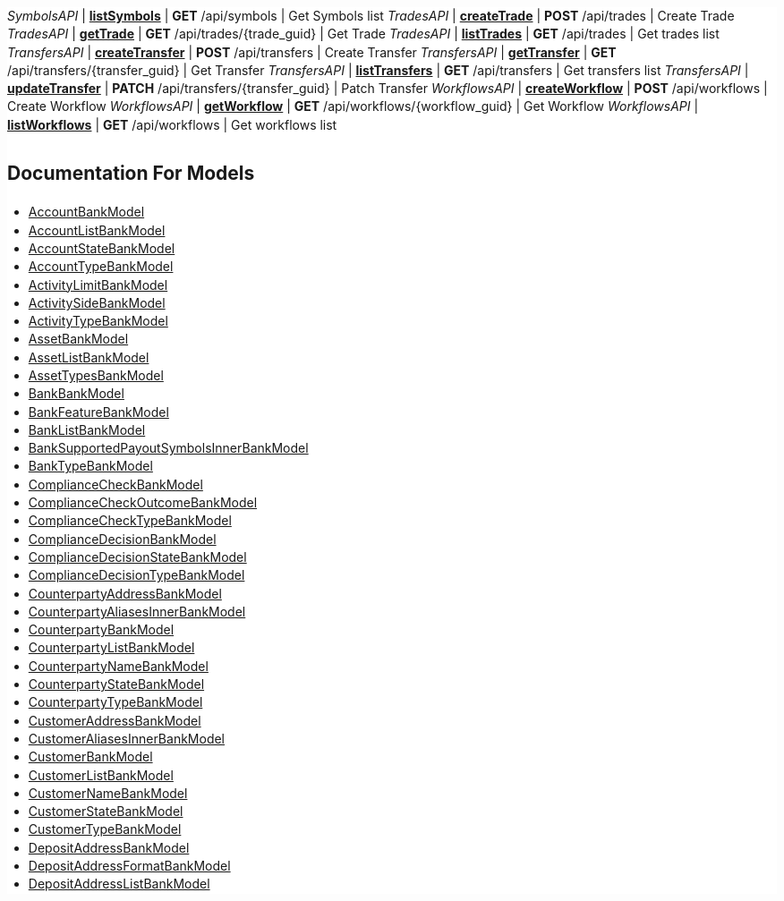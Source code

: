 *SymbolsAPI* | [**listSymbols**](docs/SymbolsAPI.md#listsymbols) | **GET** /api/symbols | Get Symbols list
*TradesAPI* | [**createTrade**](docs/TradesAPI.md#createtrade) | **POST** /api/trades | Create Trade
*TradesAPI* | [**getTrade**](docs/TradesAPI.md#gettrade) | **GET** /api/trades/{trade_guid} | Get Trade
*TradesAPI* | [**listTrades**](docs/TradesAPI.md#listtrades) | **GET** /api/trades | Get trades list
*TransfersAPI* | [**createTransfer**](docs/TransfersAPI.md#createtransfer) | **POST** /api/transfers | Create Transfer
*TransfersAPI* | [**getTransfer**](docs/TransfersAPI.md#gettransfer) | **GET** /api/transfers/{transfer_guid} | Get Transfer
*TransfersAPI* | [**listTransfers**](docs/TransfersAPI.md#listtransfers) | **GET** /api/transfers | Get transfers list
*TransfersAPI* | [**updateTransfer**](docs/TransfersAPI.md#updatetransfer) | **PATCH** /api/transfers/{transfer_guid} | Patch Transfer
*WorkflowsAPI* | [**createWorkflow**](docs/WorkflowsAPI.md#createworkflow) | **POST** /api/workflows | Create Workflow
*WorkflowsAPI* | [**getWorkflow**](docs/WorkflowsAPI.md#getworkflow) | **GET** /api/workflows/{workflow_guid} | Get Workflow
*WorkflowsAPI* | [**listWorkflows**](docs/WorkflowsAPI.md#listworkflows) | **GET** /api/workflows | Get workflows list


## Documentation For Models

 - [AccountBankModel](docs/AccountBankModel.md)
 - [AccountListBankModel](docs/AccountListBankModel.md)
 - [AccountStateBankModel](docs/AccountStateBankModel.md)
 - [AccountTypeBankModel](docs/AccountTypeBankModel.md)
 - [ActivityLimitBankModel](docs/ActivityLimitBankModel.md)
 - [ActivitySideBankModel](docs/ActivitySideBankModel.md)
 - [ActivityTypeBankModel](docs/ActivityTypeBankModel.md)
 - [AssetBankModel](docs/AssetBankModel.md)
 - [AssetListBankModel](docs/AssetListBankModel.md)
 - [AssetTypesBankModel](docs/AssetTypesBankModel.md)
 - [BankBankModel](docs/BankBankModel.md)
 - [BankFeatureBankModel](docs/BankFeatureBankModel.md)
 - [BankListBankModel](docs/BankListBankModel.md)
 - [BankSupportedPayoutSymbolsInnerBankModel](docs/BankSupportedPayoutSymbolsInnerBankModel.md)
 - [BankTypeBankModel](docs/BankTypeBankModel.md)
 - [ComplianceCheckBankModel](docs/ComplianceCheckBankModel.md)
 - [ComplianceCheckOutcomeBankModel](docs/ComplianceCheckOutcomeBankModel.md)
 - [ComplianceCheckTypeBankModel](docs/ComplianceCheckTypeBankModel.md)
 - [ComplianceDecisionBankModel](docs/ComplianceDecisionBankModel.md)
 - [ComplianceDecisionStateBankModel](docs/ComplianceDecisionStateBankModel.md)
 - [ComplianceDecisionTypeBankModel](docs/ComplianceDecisionTypeBankModel.md)
 - [CounterpartyAddressBankModel](docs/CounterpartyAddressBankModel.md)
 - [CounterpartyAliasesInnerBankModel](docs/CounterpartyAliasesInnerBankModel.md)
 - [CounterpartyBankModel](docs/CounterpartyBankModel.md)
 - [CounterpartyListBankModel](docs/CounterpartyListBankModel.md)
 - [CounterpartyNameBankModel](docs/CounterpartyNameBankModel.md)
 - [CounterpartyStateBankModel](docs/CounterpartyStateBankModel.md)
 - [CounterpartyTypeBankModel](docs/CounterpartyTypeBankModel.md)
 - [CustomerAddressBankModel](docs/CustomerAddressBankModel.md)
 - [CustomerAliasesInnerBankModel](docs/CustomerAliasesInnerBankModel.md)
 - [CustomerBankModel](docs/CustomerBankModel.md)
 - [CustomerListBankModel](docs/CustomerListBankModel.md)
 - [CustomerNameBankModel](docs/CustomerNameBankModel.md)
 - [CustomerStateBankModel](docs/CustomerStateBankModel.md)
 - [CustomerTypeBankModel](docs/CustomerTypeBankModel.md)
 - [DepositAddressBankModel](docs/DepositAddressBankModel.md)
 - [DepositAddressFormatBankModel](docs/DepositAddressFormatBankModel.md)
 - [DepositAddressListBankModel](docs/DepositAddressListBankModel.md)